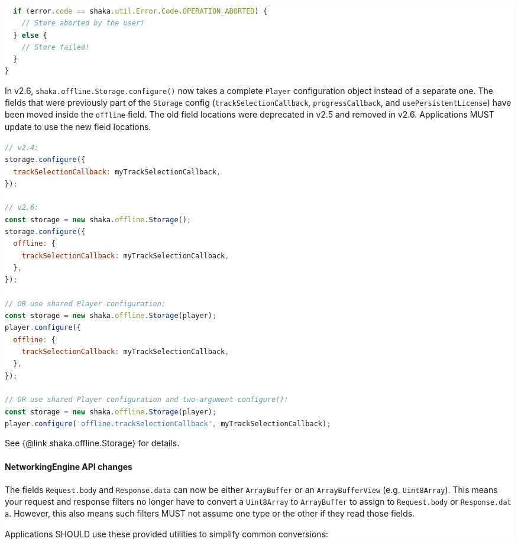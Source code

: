 ```js
  if (error.code == shaka.util.Error.Code.OPERATION_ABORTED) {
    // Store aborted by the user!
  } else {
    // Store failed!
  }
}
```

In v2.6, `shaka.offline.Storage.configure()` now takes a complete `Player`
configuration object instead of a separate one.  The fields that were previously
part of the `Storage` config (`trackSelectionCallback`, `progressCallback`, and
`usePersistentLicense`) have been moved inside the `offline` field.  The old
field locations were deprecated in v2.5 and removed in v2.6.  Applications MUST
update to use the new field locations.

```js
// v2.4:
storage.configure({
  trackSelectionCallback: myTrackSelectionCallback,
});

// v2.6:
const storage = new shaka.offline.Storage();
storage.configure({
  offline: {
    trackSelectionCallback: myTrackSelectionCallback,
  },
});

// OR use shared Player configuration:
const storage = new shaka.offline.Storage(player);
player.configure({
  offline: {
    trackSelectionCallback: myTrackSelectionCallback,
  },
});

// OR use shared Player configuration and two-argument configure():
const storage = new shaka.offline.Storage(player);
player.configure('offline.trackSelectionCallback', myTrackSelectionCallback);
```

See {@link shaka.offline.Storage} for details.


#### NetworkingEngine API changes

The fields `Request.body` and `Response.data` can now be either `ArrayBuffer` or
an `ArrayBufferView` (e.g. `Uint8Array`).  This means your request and response
filters no longer have to convert a `Uint8Array` to `ArrayBuffer` to assign to
`Request.body` or `Response.data`.  However, this also means such filters MUST
not assume one type or the other if they read those fields.

Applications SHOULD use these provided utilities to simplify common conversions:
